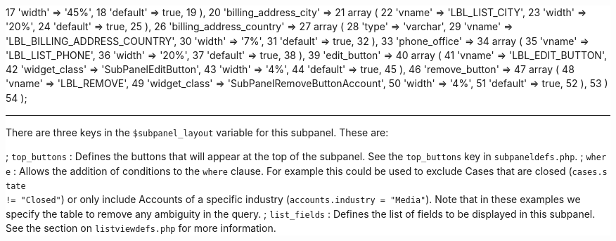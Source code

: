 17     'width' =&gt; '45%',
18     'default' =&gt; true,
19    ),
20    'billing_address_city' =&gt;
21    array (
22      'vname' =&gt; 'LBL_LIST_CITY',
23      'width' =&gt; '20%',
24      'default' =&gt; true,
25    ),
26    'billing_address_country' =&gt;
27    array (
28      'type' =&gt; 'varchar',
29      'vname' =&gt; 'LBL_BILLING_ADDRESS_COUNTRY',
30      'width' =&gt; '7%',
31      'default' =&gt; true,
32    ),
33    'phone_office' =&gt;
34    array (
35      'vname' =&gt; 'LBL_LIST_PHONE',
36      'width' =&gt; '20%',
37      'default' =&gt; true,
38    ),
39    'edit_button' =&gt;
40    array (
41      'vname' =&gt; 'LBL_EDIT_BUTTON',
42      'widget_class' =&gt; 'SubPanelEditButton',
43      'width' =&gt; '4%',
44      'default' =&gt; true,
45    ),
46    'remove_button' =&gt;
47    array (
48      'vname' =&gt; 'LBL_REMOVE',
49      'widget_class' =&gt; 'SubPanelRemoveButtonAccount',
50      'width' =&gt; '4%',
51      'default' =&gt; true,
52    ),
53    )
54 );</pre>

</div>

------------------------------------------------------------------------

</div>

There are three keys in the <code>\$subpanel\_layout</code> variable for
this subpanel. These are:

; <code>top\_buttons</code>
:   Defines the buttons that will appear at the top of the subpanel. See
    the <code>top\_buttons</code> key in <code>subpaneldefs.php</code>.
    ; <code>where</code>
:   Allows the addition of conditions to the <code>where</code> clause.
    For example this could be used to exclude Cases that are closed
    (<code>cases.state != "Closed"</code>) or only include Accounts of a
    specific industry (<code>accounts.industry = "Media"</code>). Note
    that in these examples we specify the table to remove any ambiguity
    in the query. ; <code>list\_fields</code>
:   Defines the list of fields to be displayed in this subpanel. See the
    section on <code>listviewdefs.php</code> for more information.
